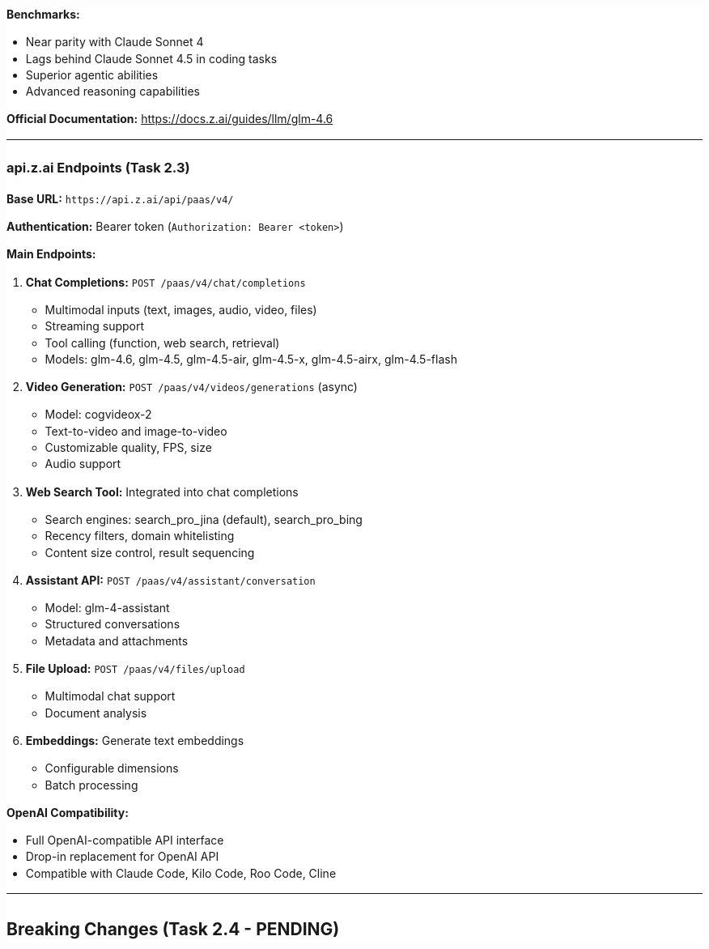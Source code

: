 **Benchmarks:**
- Near parity with Claude Sonnet 4
- Lags behind Claude Sonnet 4.5 in coding tasks
- Superior agentic abilities
- Advanced reasoning capabilities

**Official Documentation:** https://docs.z.ai/guides/llm/glm-4.6

---

### api.z.ai Endpoints (Task 2.3)

**Base URL:** `https://api.z.ai/api/paas/v4/`

**Authentication:** Bearer token (`Authorization: Bearer <token>`)

**Main Endpoints:**

1. **Chat Completions:** `POST /paas/v4/chat/completions`
   - Multimodal inputs (text, images, audio, video, files)
   - Streaming support
   - Tool calling (function, web search, retrieval)
   - Models: glm-4.6, glm-4.5, glm-4.5-air, glm-4.5-x, glm-4.5-airx, glm-4.5-flash

2. **Video Generation:** `POST /paas/v4/videos/generations` (async)
   - Model: cogvideox-2
   - Text-to-video and image-to-video
   - Customizable quality, FPS, size
   - Audio support

3. **Web Search Tool:** Integrated into chat completions
   - Search engines: search_pro_jina (default), search_pro_bing
   - Recency filters, domain whitelisting
   - Content size control, result sequencing

4. **Assistant API:** `POST /paas/v4/assistant/conversation`
   - Model: glm-4-assistant
   - Structured conversations
   - Metadata and attachments

5. **File Upload:** `POST /paas/v4/files/upload`
   - Multimodal chat support
   - Document analysis

6. **Embeddings:** Generate text embeddings
   - Configurable dimensions
   - Batch processing

**OpenAI Compatibility:**
- Full OpenAI-compatible API interface
- Drop-in replacement for OpenAI API
- Compatible with Claude Code, Kilo Code, Roo Code, Cline

---

## Breaking Changes (Task 2.4 - PENDING)
